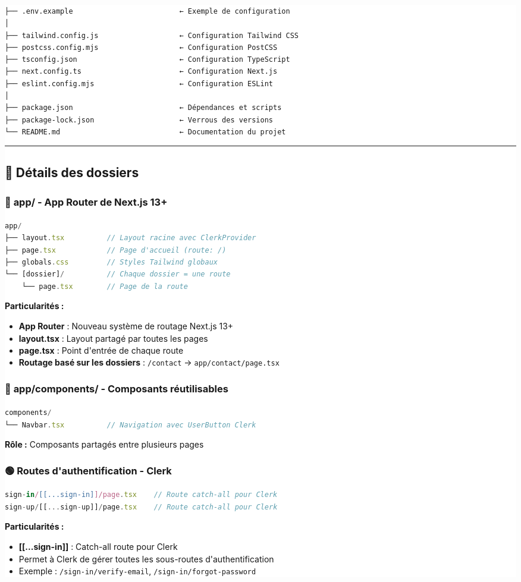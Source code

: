 ```
├── .env.example                         ← Exemple de configuration
│
├── tailwind.config.js                   ← Configuration Tailwind CSS
├── postcss.config.mjs                   ← Configuration PostCSS
├── tsconfig.json                        ← Configuration TypeScript
├── next.config.ts                       ← Configuration Next.js
├── eslint.config.mjs                    ← Configuration ESLint
│
├── package.json                         ← Dépendances et scripts
├── package-lock.json                    ← Verrous des versions
└── README.md                            ← Documentation du projet
```

---

## 📂 Détails des dossiers

### 🔴 **app/** - App Router de Next.js 13+
```typescript
app/
├── layout.tsx          // Layout racine avec ClerkProvider
├── page.tsx            // Page d'accueil (route: /)
├── globals.css         // Styles Tailwind globaux
└── [dossier]/          // Chaque dossier = une route
    └── page.tsx        // Page de la route
```

**Particularités :**
- **App Router** : Nouveau système de routage Next.js 13+
- **layout.tsx** : Layout partagé par toutes les pages
- **page.tsx** : Point d'entrée de chaque route
- **Routage basé sur les dossiers** : `/contact` → `app/contact/page.tsx`

### 🔵 **app/components/** - Composants réutilisables
```typescript
components/
└── Navbar.tsx          // Navigation avec UserButton Clerk
```

**Rôle :** Composants partagés entre plusieurs pages

### 🟢 **Routes d'authentification** - Clerk
```typescript
sign-in/[[...sign-in]]/page.tsx    // Route catch-all pour Clerk
sign-up/[[...sign-up]]/page.tsx    // Route catch-all pour Clerk
```

**Particularités :**
- **[[...sign-in]]** : Catch-all route pour Clerk
- Permet à Clerk de gérer toutes les sous-routes d'authentification
- Exemple : `/sign-in/verify-email`, `/sign-in/forgot-password`
